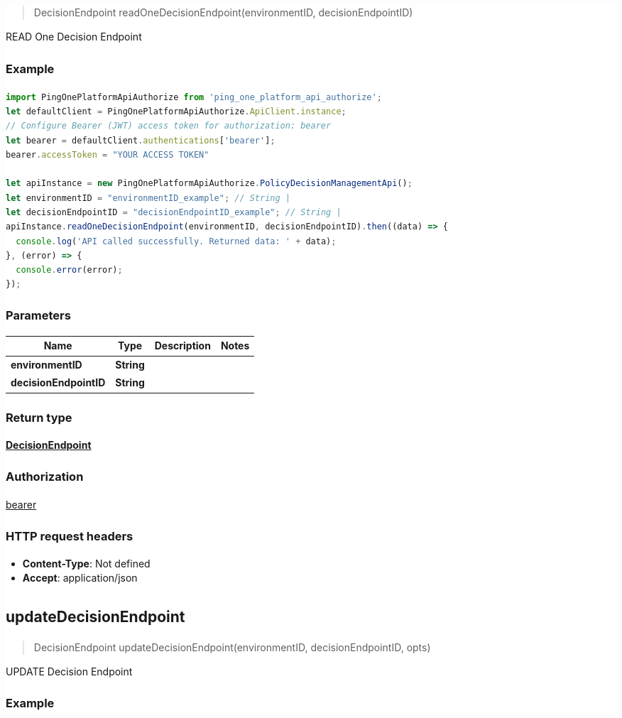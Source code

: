 > DecisionEndpoint readOneDecisionEndpoint(environmentID, decisionEndpointID)

READ One Decision Endpoint

### Example

```javascript
import PingOnePlatformApiAuthorize from 'ping_one_platform_api_authorize';
let defaultClient = PingOnePlatformApiAuthorize.ApiClient.instance;
// Configure Bearer (JWT) access token for authorization: bearer
let bearer = defaultClient.authentications['bearer'];
bearer.accessToken = "YOUR ACCESS TOKEN"

let apiInstance = new PingOnePlatformApiAuthorize.PolicyDecisionManagementApi();
let environmentID = "environmentID_example"; // String | 
let decisionEndpointID = "decisionEndpointID_example"; // String | 
apiInstance.readOneDecisionEndpoint(environmentID, decisionEndpointID).then((data) => {
  console.log('API called successfully. Returned data: ' + data);
}, (error) => {
  console.error(error);
});

```

### Parameters


Name | Type | Description  | Notes
------------- | ------------- | ------------- | -------------
 **environmentID** | **String**|  | 
 **decisionEndpointID** | **String**|  | 

### Return type

[**DecisionEndpoint**](DecisionEndpoint.md)

### Authorization

[bearer](../README.md#bearer)

### HTTP request headers

- **Content-Type**: Not defined
- **Accept**: application/json


## updateDecisionEndpoint

> DecisionEndpoint updateDecisionEndpoint(environmentID, decisionEndpointID, opts)

UPDATE Decision Endpoint

### Example
